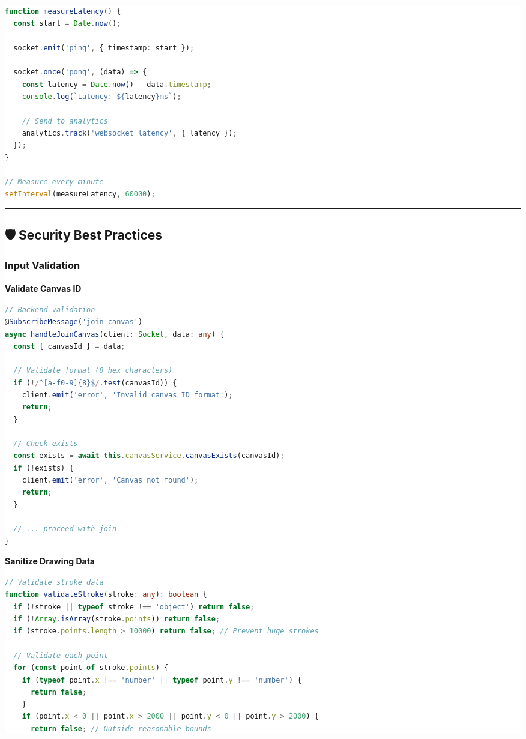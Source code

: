 ```typescript
function measureLatency() {
  const start = Date.now();
  
  socket.emit('ping', { timestamp: start });
  
  socket.once('pong', (data) => {
    const latency = Date.now() - data.timestamp;
    console.log(`Latency: ${latency}ms`);
    
    // Send to analytics
    analytics.track('websocket_latency', { latency });
  });
}

// Measure every minute
setInterval(measureLatency, 60000);
```

---

## 🛡️ Security Best Practices

### Input Validation

**Validate Canvas ID**

```typescript
// Backend validation
@SubscribeMessage('join-canvas')
async handleJoinCanvas(client: Socket, data: any) {
  const { canvasId } = data;
  
  // Validate format (8 hex characters)
  if (!/^[a-f0-9]{8}$/.test(canvasId)) {
    client.emit('error', 'Invalid canvas ID format');
    return;
  }
  
  // Check exists
  const exists = await this.canvasService.canvasExists(canvasId);
  if (!exists) {
    client.emit('error', 'Canvas not found');
    return;
  }
  
  // ... proceed with join
}
```

**Sanitize Drawing Data**

```typescript
// Validate stroke data
function validateStroke(stroke: any): boolean {
  if (!stroke || typeof stroke !== 'object') return false;
  if (!Array.isArray(stroke.points)) return false;
  if (stroke.points.length > 10000) return false; // Prevent huge strokes
  
  // Validate each point
  for (const point of stroke.points) {
    if (typeof point.x !== 'number' || typeof point.y !== 'number') {
      return false;
    }
    if (point.x < 0 || point.x > 2000 || point.y < 0 || point.y > 2000) {
      return false; // Outside reasonable bounds
```